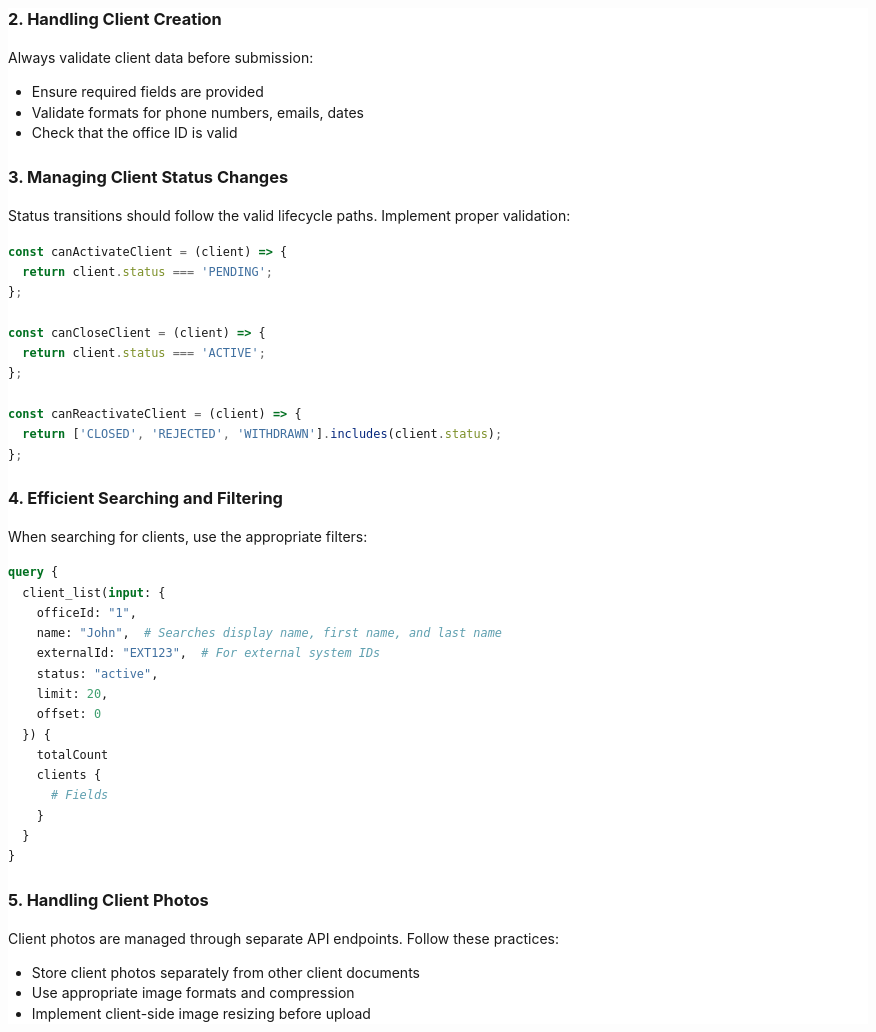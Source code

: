 ### 2. Handling Client Creation

Always validate client data before submission:

- Ensure required fields are provided
- Validate formats for phone numbers, emails, dates
- Check that the office ID is valid

### 3. Managing Client Status Changes

Status transitions should follow the valid lifecycle paths. Implement proper validation:

```javascript
const canActivateClient = (client) => {
  return client.status === 'PENDING';
};

const canCloseClient = (client) => {
  return client.status === 'ACTIVE';
};

const canReactivateClient = (client) => {
  return ['CLOSED', 'REJECTED', 'WITHDRAWN'].includes(client.status);
};
```

### 4. Efficient Searching and Filtering

When searching for clients, use the appropriate filters:

```graphql
query {
  client_list(input: {
    officeId: "1",
    name: "John",  # Searches display name, first name, and last name
    externalId: "EXT123",  # For external system IDs
    status: "active",
    limit: 20,
    offset: 0
  }) {
    totalCount
    clients {
      # Fields
    }
  }
}
```

### 5. Handling Client Photos

Client photos are managed through separate API endpoints. Follow these practices:

- Store client photos separately from other client documents
- Use appropriate image formats and compression
- Implement client-side image resizing before upload
